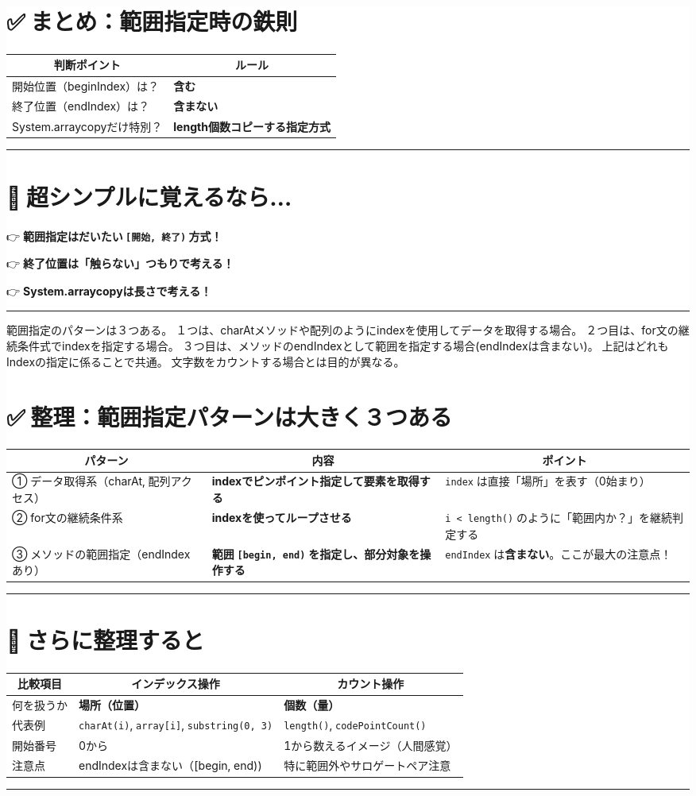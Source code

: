 
# ✅ まとめ：範囲指定時の鉄則

| 判断ポイント | ルール |
| --- | --- |
| 開始位置（beginIndex）は？ | **含む** |
| 終了位置（endIndex）は？ | **含まない** |
| System.arraycopyだけ特別？ | **length個数コピーする指定方式** |

---

# 🔵 超シンプルに覚えるなら…

👉 **範囲指定はだいたい `[開始, 終了)` 方式！**

👉 **終了位置は「触らない」つもりで考える！**

👉 **System.arraycopyは長さで考える！**

---

範囲指定のパターンは３つある。
１つは、charAtメソッドや配列のようにindexを使用してデータを取得する場合。
２つ目は、for文の継続条件式でindexを指定する場合。
３つ目は、メソッドのendIndexとして範囲を指定する場合(endIndexは含まない)。
上記はどれもIndexの指定に係ることで共通。
文字数をカウントする場合とは目的が異なる。

# ✅ 整理：範囲指定パターンは大きく３つある

| パターン | 内容 | ポイント |
| --- | --- | --- |
| ① データ取得系（charAt, 配列アクセス） | **indexでピンポイント指定して要素を取得する** | `index` は直接「場所」を表す（0始まり） |
| ② for文の継続条件系 | **indexを使ってループさせる** | `i < length()` のように「範囲内か？」を継続判定する |
| ③ メソッドの範囲指定（endIndexあり） | **範囲 `[begin, end)` を指定し、部分対象を操作する** | `endIndex` は**含まない**。ここが最大の注意点！ |

---

# 🔵 さらに整理すると

| 比較項目 | インデックス操作 | カウント操作 |
| --- | --- | --- |
| 何を扱うか | **場所（位置）** | **個数（量）** |
| 代表例 | `charAt(i)`, `array[i]`, `substring(0, 3)` | `length()`, `codePointCount()` |
| 開始番号 | 0から | 1から数えるイメージ（人間感覚） |
| 注意点 | endIndexは含まない（[begin, end)) | 特に範囲外やサロゲートペア注意 |

---
